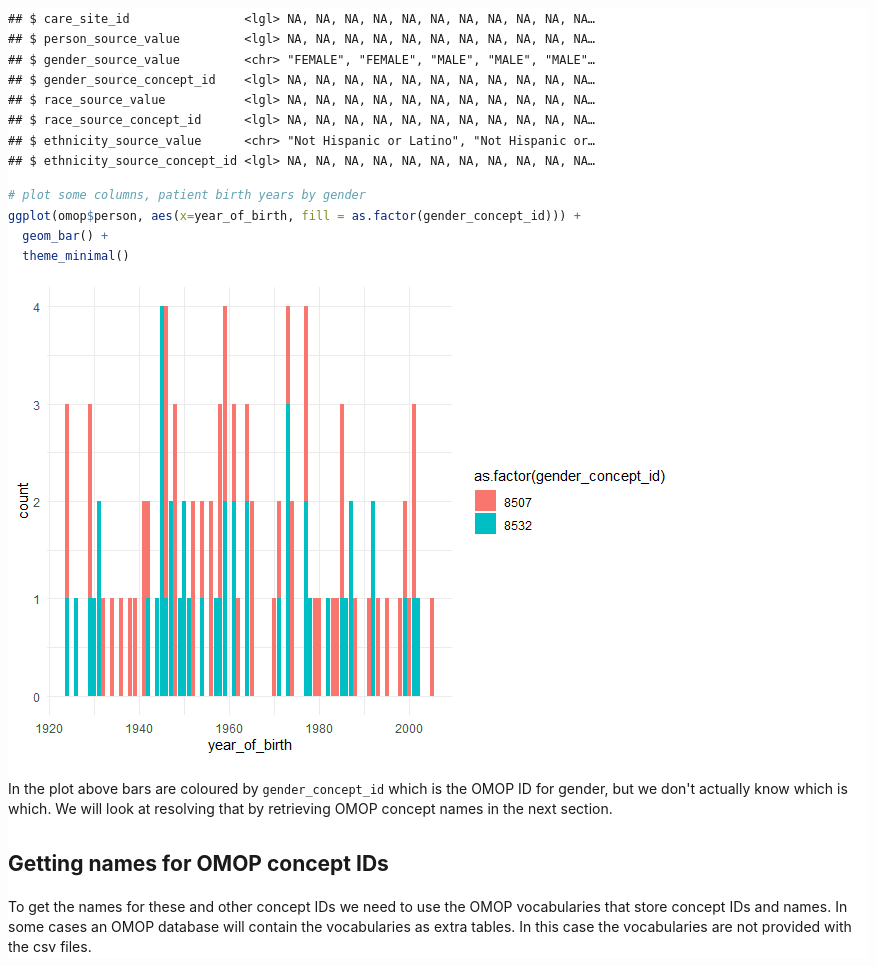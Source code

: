 ```
## $ care_site_id                <lgl> NA, NA, NA, NA, NA, NA, NA, NA, NA, NA, NA…
## $ person_source_value         <lgl> NA, NA, NA, NA, NA, NA, NA, NA, NA, NA, NA…
## $ gender_source_value         <chr> "FEMALE", "FEMALE", "MALE", "MALE", "MALE"…
## $ gender_source_concept_id    <lgl> NA, NA, NA, NA, NA, NA, NA, NA, NA, NA, NA…
## $ race_source_value           <lgl> NA, NA, NA, NA, NA, NA, NA, NA, NA, NA, NA…
## $ race_source_concept_id      <lgl> NA, NA, NA, NA, NA, NA, NA, NA, NA, NA, NA…
## $ ethnicity_source_value      <chr> "Not Hispanic or Latino", "Not Hispanic or…
## $ ethnicity_source_concept_id <lgl> NA, NA, NA, NA, NA, NA, NA, NA, NA, NA, NA…
```

``` r
# plot some columns, patient birth years by gender
ggplot(omop$person, aes(x=year_of_birth, fill = as.factor(gender_concept_id))) +
  geom_bar() +
  theme_minimal()
```

![](02-omop-walkthrough-critical-care_files/figure-html/explore-person-1.png)

In the plot above bars are coloured by `gender_concept_id` which is the OMOP ID for gender, but we don't actually know which is which. We will look at resolving that by retrieving OMOP concept names in the next section.

## Getting names for OMOP concept IDs

To get the names for these and other concept IDs we need to use the OMOP vocabularies that store concept IDs and names. In some cases an OMOP database will contain the vocabularies as extra tables. In this case the vocabularies are not provided with the csv files.

